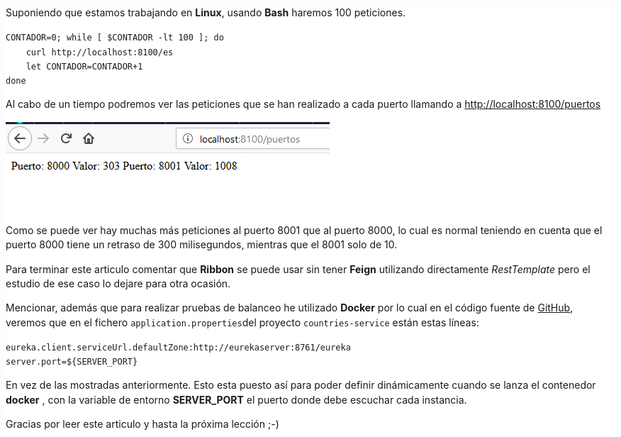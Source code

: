 Suponiendo que estamos trabajando en **Linux**, usando **Bash** haremos 100 peticiones.

````
CONTADOR=0; while [ $CONTADOR -lt 100 ]; do 
	curl http://localhost:8100/es
	let CONTADOR=CONTADOR+1
done
````

 Al cabo de un tiempo podremos ver las peticiones que se han realizado a cada puerto llamando a [http://localhost:8100/puertos](http://localhost:8100/puertos)

![Balanceo de peticiones](.\captura8.png)

Como se puede ver hay muchas más peticiones al puerto 8001 que al puerto 8000, lo cual es normal teniendo en cuenta que el puerto 8000 tiene un retraso de 300 milisegundos, mientras que el 8001 solo de 10.

Para terminar este articulo comentar que **Ribbon** se puede usar sin tener **Feign** utilizando directamente *RestTemplate* pero el estudio de ese caso lo dejare para otra ocasión.

Mencionar, además que para realizar pruebas de balanceo he utilizado **Docker** por lo cual  en el código fuente  de [GitHub](https://github.com/chuchip/springEureka), veremos que en el fichero `application.properties`del proyecto `countries-service` están estas líneas:

```
eureka.client.serviceUrl.defaultZone:http://eurekaserver:8761/eureka
server.port=${SERVER_PORT}
```

En vez de las mostradas anteriormente. Esto esta puesto así para poder definir dinámicamente cuando se lanza el contenedor **docker** , con la variable de entorno **SERVER_PORT**  el puerto donde debe escuchar cada instancia.

Gracias por leer este articulo y hasta la próxima lección ;-)

